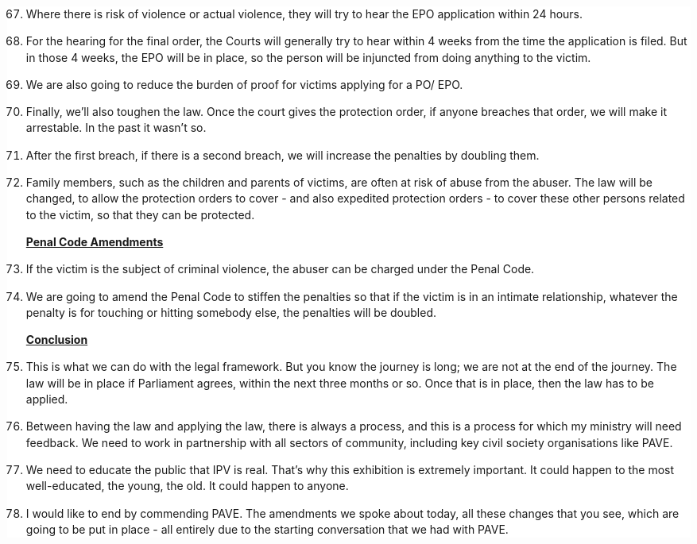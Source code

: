  

67. Where there is risk of violence or actual violence, they will try to hear the EPO application within 24 hours.

 

68. For the hearing for the final order, the Courts will generally try to hear within 4 weeks from the time the application is filed. But in those 4 weeks, the EPO will be in place, so the person will be injuncted from doing anything to the victim.

 

69. We are also going to reduce the burden of proof for victims applying for a PO/ EPO.

 

70. Finally, we’ll also toughen the law. Once the court gives the protection order, if anyone breaches that order, we will make it arrestable. In the past it wasn’t so.

 

71. After the first breach, if there is a second breach, we will increase the penalties by doubling them.

 

72. Family members, such as the children and parents of victims, are often at risk of abuse from the abuser. The law will be changed, to allow the protection orders to cover - and also expedited protection orders - to cover these other persons related to the victim, so that they can be protected.

    **<u>Penal Code Amendments</u>**



73. If the victim is the subject of criminal violence, the abuser can be charged under the Penal Code.

 

74. We are going to amend the Penal Code to stiffen the penalties so that if the victim is in an intimate relationship, whatever the penalty is for touching or hitting somebody else, the penalties will be doubled.
    
    **<u>Conclusion</u>**


75. This is what we can do with the legal framework. But you know the journey is long; we are not at the end of the journey. The law will be in place if Parliament agrees, within the next three months or so. Once that is in place, then the law has to be applied.

 

76. Between having the law and applying the law, there is always a process, and this is a process for which my ministry will need feedback. We need to work in partnership with all sectors of community, including key civil society organisations like PAVE.

 

77. We need to educate the public that IPV is real. That’s why this exhibition is extremely important. It could happen to the most well-educated, the young, the old. It could happen to anyone.

 

78. I would like to end by commending PAVE. The amendments we spoke about today, all these changes that you see, which are going to be put in place - all entirely due to the starting conversation that we had with PAVE.
